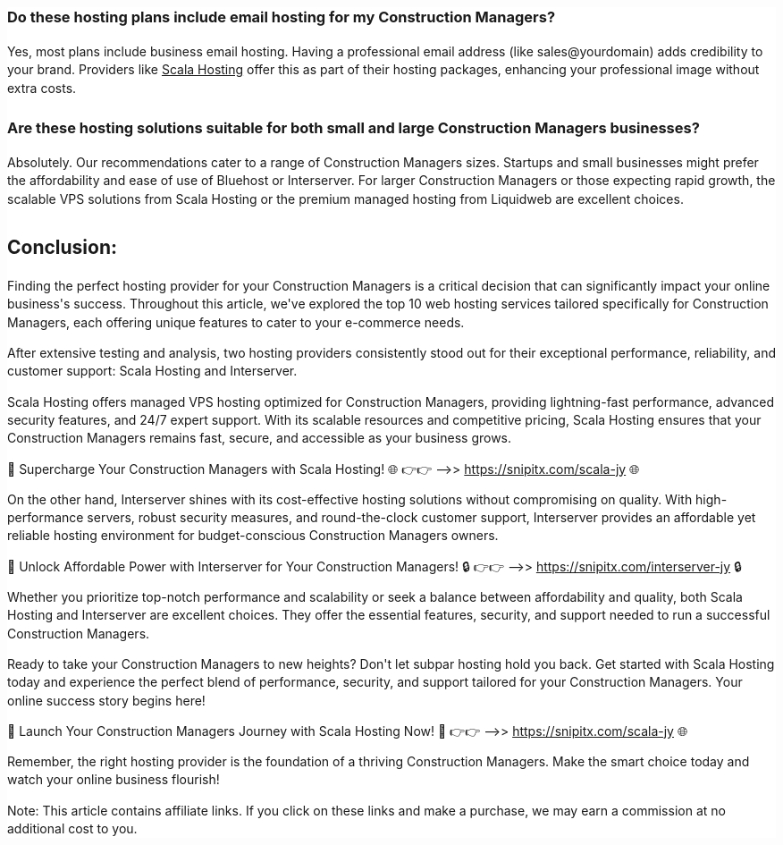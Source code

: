 ### Do these hosting plans include email hosting for my Construction Managers? 
Yes, most plans include business email hosting. Having a professional email address (like sales@yourdomain) adds credibility to your brand. Providers like [Scala Hosting](https://snipitx.com/scala-jy) offer this as part of their hosting packages, enhancing your professional image without extra costs.

### Are these hosting solutions suitable for both small and large Construction Managers businesses? 
Absolutely. Our recommendations cater to a range of Construction Managers sizes. Startups and small businesses might prefer the affordability and ease of use of Bluehost or Interserver. For larger Construction Managers or those expecting rapid growth, the scalable VPS solutions from Scala Hosting or the premium managed hosting from Liquidweb are excellent choices.

## Conclusion:

Finding the perfect hosting provider for your Construction Managers is a critical decision that can significantly impact your online business's success. Throughout this article, we've explored the top 10 web hosting services tailored specifically for Construction Managers, each offering unique features to cater to your e-commerce needs.

After extensive testing and analysis, two hosting providers consistently stood out for their exceptional performance, reliability, and customer support: Scala Hosting and Interserver.

Scala Hosting offers managed VPS hosting optimized for Construction Managers, providing lightning-fast performance, advanced security features, and 24/7 expert support. With its scalable resources and competitive pricing, Scala Hosting ensures that your Construction Managers remains fast, secure, and accessible as your business grows.

🚀 Supercharge Your Construction Managers with Scala Hosting! 🌐
👉👉 -->> https://snipitx.com/scala-jy 🌐

On the other hand, Interserver shines with its cost-effective hosting solutions without compromising on quality. With high-performance servers, robust security measures, and round-the-clock customer support, Interserver provides an affordable yet reliable hosting environment for budget-conscious Construction Managers owners.

💸 Unlock Affordable Power with Interserver for Your Construction Managers! 🔒
👉👉 -->> https://snipitx.com/interserver-jy 🔒

Whether you prioritize top-notch performance and scalability or seek a balance between affordability and quality, both Scala Hosting and Interserver are excellent choices. They offer the essential features, security, and support needed to run a successful Construction Managers.

Ready to take your Construction Managers to new heights? Don't let subpar hosting hold you back. Get started with Scala Hosting today and experience the perfect blend of performance, security, and support tailored for your Construction Managers. Your online success story begins here!

🚀 Launch Your Construction Managers Journey with Scala Hosting Now! 🌟
👉👉 -->> https://snipitx.com/scala-jy 🌐

Remember, the right hosting provider is the foundation of a thriving Construction Managers. Make the smart choice today and watch your online business flourish!

Note: This article contains affiliate links. If you click on these links and make a purchase, we may earn a commission at no additional cost to you.